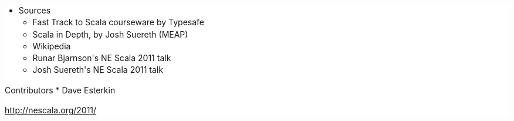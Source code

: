 * Sources
	* Fast Track to Scala courseware by Typesafe
	* Scala in Depth, by Josh Suereth (MEAP)
	* Wikipedia
	* Runar Bjarnson's NE Scala 2011 talk
	* Josh Suereth's NE Scala 2011 talk

Contributors
	* Dave Esterkin

http://nescala.org/2011/
